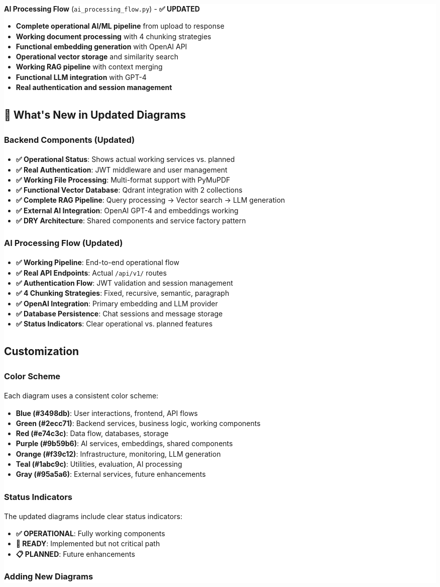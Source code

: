 **AI Processing Flow** (`ai_processing_flow.py`) - **✅ UPDATED**
- **Complete operational AI/ML pipeline** from upload to response
- **Working document processing** with 4 chunking strategies
- **Functional embedding generation** with OpenAI API
- **Operational vector storage** and similarity search
- **Working RAG pipeline** with context merging
- **Functional LLM integration** with GPT-4
- **Real authentication and session management**

## 🎯 **What's New in Updated Diagrams**

### **Backend Components (Updated)**
- **✅ Operational Status**: Shows actual working services vs. planned
- **✅ Real Authentication**: JWT middleware and user management
- **✅ Working File Processing**: Multi-format support with PyMuPDF
- **✅ Functional Vector Database**: Qdrant integration with 2 collections
- **✅ Complete RAG Pipeline**: Query processing → Vector search → LLM generation
- **✅ External AI Integration**: OpenAI GPT-4 and embeddings working
- **✅ DRY Architecture**: Shared components and service factory pattern

### **AI Processing Flow (Updated)**
- **✅ Working Pipeline**: End-to-end operational flow
- **✅ Real API Endpoints**: Actual `/api/v1/` routes
- **✅ Authentication Flow**: JWT validation and session management
- **✅ 4 Chunking Strategies**: Fixed, recursive, semantic, paragraph
- **✅ OpenAI Integration**: Primary embedding and LLM provider
- **✅ Database Persistence**: Chat sessions and message storage
- **✅ Status Indicators**: Clear operational vs. planned features

## Customization

### Color Scheme

Each diagram uses a consistent color scheme:
- **Blue (#3498db)**: User interactions, frontend, API flows
- **Green (#2ecc71)**: Backend services, business logic, working components
- **Red (#e74c3c)**: Data flow, databases, storage
- **Purple (#9b59b6)**: AI services, embeddings, shared components
- **Orange (#f39c12)**: Infrastructure, monitoring, LLM generation
- **Teal (#1abc9c)**: Utilities, evaluation, AI processing
- **Gray (#95a5a6)**: External services, future enhancements

### Status Indicators

The updated diagrams include clear status indicators:
- **✅ OPERATIONAL**: Fully working components
- **🔧 READY**: Implemented but not critical path
- **📋 PLANNED**: Future enhancements

### Adding New Diagrams
